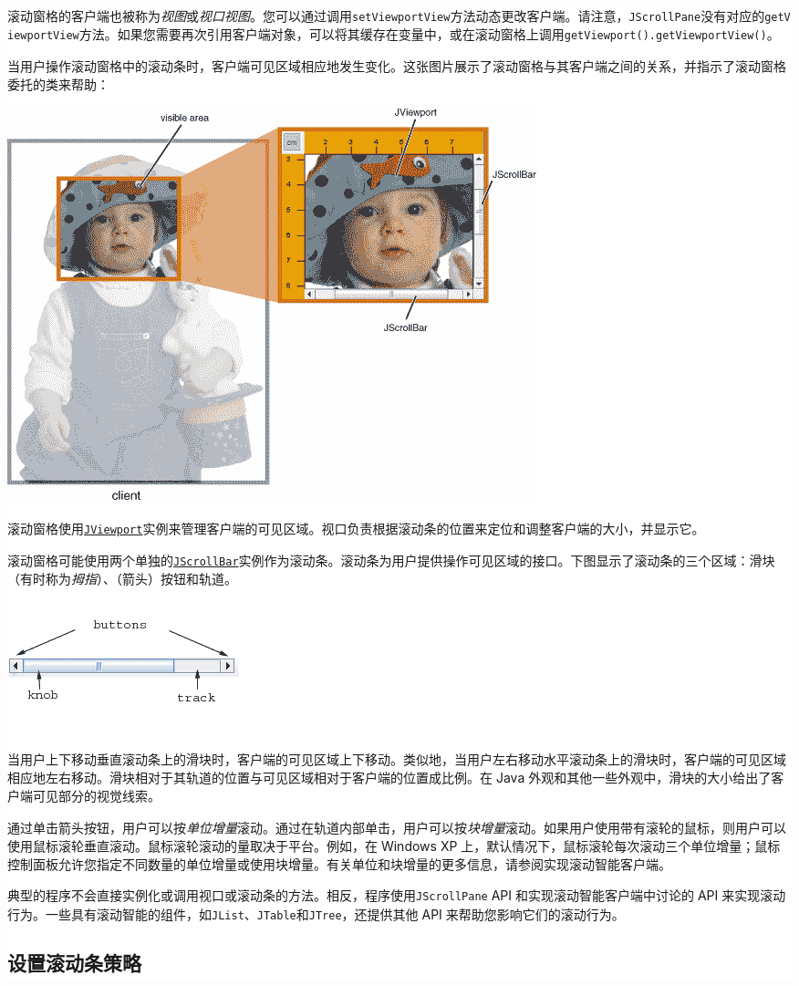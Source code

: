 滚动窗格的客户端也被称为*视图*或*视口视图*。您可以通过调用`setViewportView`方法动态更改客户端。请注意，`JScrollPane`没有对应的`getViewportView`方法。如果您需要再次引用客户端对象，可以将其缓存在变量中，或在滚动窗格上调用`getViewport().getViewportView()`。

当用户操作滚动窗格中的滚动条时，客户端可见区域相应地发生变化。这张图片展示了滚动窗格与其客户端之间的关系，并指示了滚动窗格委托的类来帮助：

![滚动窗格的架构](img/378022f448c8a97f3b6866ff78b0db5b.png)

滚动窗格使用[`JViewport`](https://docs.oracle.com/javase/8/docs/api/javax/swing/JViewport.html)实例来管理客户端的可见区域。视口负责根据滚动条的位置来定位和调整客户端的大小，并显示它。

滚动窗格可能使用两个单独的[`JScrollBar`](https://docs.oracle.com/javase/8/docs/api/javax/swing/JScrollBar.html)实例作为滚动条。滚动条为用户提供操作可见区域的接口。下图显示了滚动条的三个区域：滑块（有时称为*拇指*）、（箭头）按钮和轨道。

![滚动条的各部分](img/dddfff56eee3fd3aae3c4246b9221e12.png)

当用户上下移动垂直滚动条上的滑块时，客户端的可见区域上下移动。类似地，当用户左右移动水平滚动条上的滑块时，客户端的可见区域相应地左右移动。滑块相对于其轨道的位置与可见区域相对于客户端的位置成比例。在 Java 外观和其他一些外观中，滑块的大小给出了客户端可见部分的视觉线索。

通过单击箭头按钮，用户可以按*单位增量*滚动。通过在轨道内部单击，用户可以按*块增量*滚动。如果用户使用带有滚轮的鼠标，则用户可以使用鼠标滚轮垂直滚动。鼠标滚轮滚动的量取决于平台。例如，在 Windows XP 上，默认情况下，鼠标滚轮每次滚动三个单位增量；鼠标控制面板允许您指定不同数量的单位增量或使用块增量。有关单位和块增量的更多信息，请参阅实现滚动智能客户端。

典型的程序不会直接实例化或调用视口或滚动条的方法。相反，程序使用`JScrollPane` API 和实现滚动智能客户端中讨论的 API 来实现滚动行为。一些具有滚动智能的组件，如`JList`、`JTable`和`JTree`，还提供其他 API 来帮助您影响它们的滚动行为。

## 设置滚动条策略
